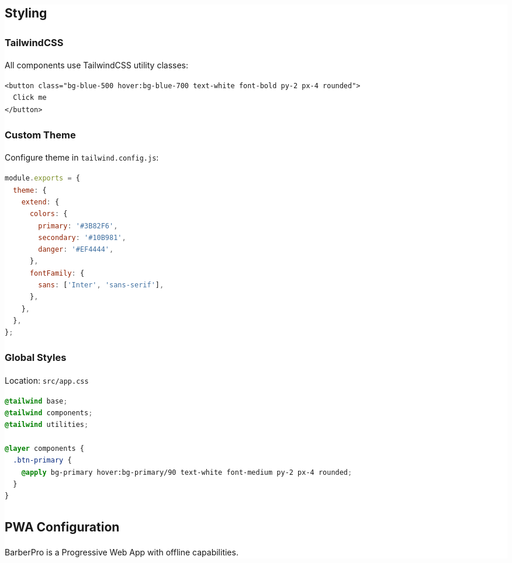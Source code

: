 ## Styling

### TailwindCSS

All components use TailwindCSS utility classes:

```svelte
<button class="bg-blue-500 hover:bg-blue-700 text-white font-bold py-2 px-4 rounded">
  Click me
</button>
```

### Custom Theme

Configure theme in `tailwind.config.js`:

```javascript
module.exports = {
  theme: {
    extend: {
      colors: {
        primary: '#3B82F6',
        secondary: '#10B981',
        danger: '#EF4444',
      },
      fontFamily: {
        sans: ['Inter', 'sans-serif'],
      },
    },
  },
};
```

### Global Styles

Location: `src/app.css`

```css
@tailwind base;
@tailwind components;
@tailwind utilities;

@layer components {
  .btn-primary {
    @apply bg-primary hover:bg-primary/90 text-white font-medium py-2 px-4 rounded;
  }
}
```

## PWA Configuration

BarberPro is a Progressive Web App with offline capabilities.
